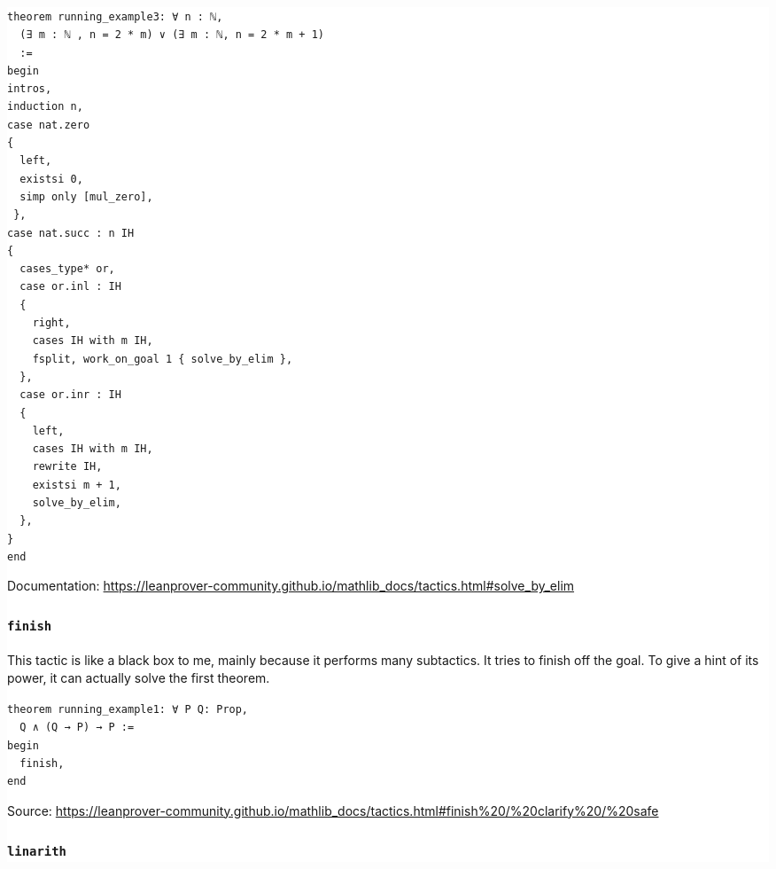 ```lean
theorem running_example3: ∀ n : ℕ,
  (∃ m : ℕ , n = 2 * m) ∨ (∃ m : ℕ, n = 2 * m + 1)
  :=
begin
intros,
induction n,
case nat.zero
{
  left,
  existsi 0,
  simp only [mul_zero],
 },
case nat.succ : n IH
{
  cases_type* or,
  case or.inl : IH
  {
    right,
    cases IH with m IH,
    fsplit, work_on_goal 1 { solve_by_elim },
  },
  case or.inr : IH
  {
    left,
    cases IH with m IH,
    rewrite IH,
    existsi m + 1,
    solve_by_elim,
  },
}
end
```

Documentation: https://leanprover-community.github.io/mathlib_docs/tactics.html#solve_by_elim

### `finish`

This tactic is like a black box to me, mainly because it performs many subtactics. It tries to finish off the goal. To give a hint of its power, it can actually solve the first theorem.

```lean
theorem running_example1: ∀ P Q: Prop,
  Q ∧ (Q → P) → P :=
begin
  finish,
end
```

Source: https://leanprover-community.github.io/mathlib_docs/tactics.html#finish%20/%20clarify%20/%20safe

### `linarith`
